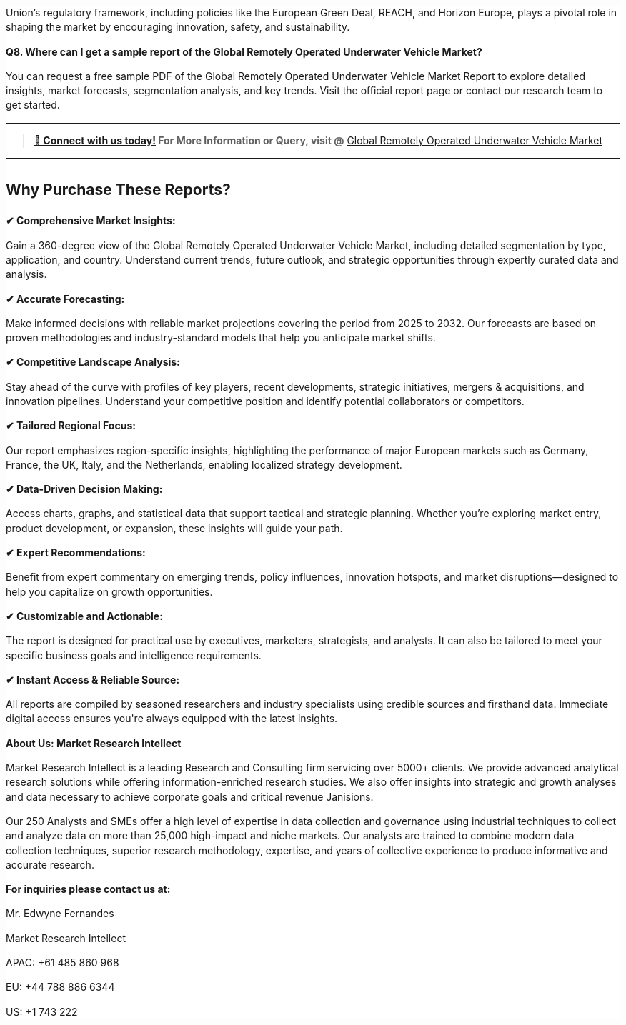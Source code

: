 Union&rsquo;s regulatory framework, including policies like the European Green Deal, REACH, and Horizon Europe, plays a pivotal role in shaping the market by encouraging innovation, safety, and sustainability.</p><p><strong>Q8. Where can I get a sample report of the Global Remotely Operated Underwater Vehicle Market?</strong></p><p>You can request a free sample PDF of the Global Remotely Operated Underwater Vehicle Market Report to explore detailed insights, market forecasts, segmentation analysis, and key trends. Visit the official report page or contact our research team to get started.</p><hr /><blockquote><p><span class="font-[700]"><strong><a href="https://www.marketresearchintellect.com/product/remotely-operated-underwater-vehicle-market/?utm_source=Linkedin&utm_medium=019">📩 Connect with us today!</a> For More Information or Query, visit&nbsp;@</strong>&nbsp;</span><span class="font-[700]"><a href="https://www.marketresearchintellect.com/product/remotely-operated-underwater-vehicle-market/?utm_source=Linkedin&utm_medium=019" target="_blank" data-tracking-control-name="article-ssr-frontend-pulse_little-text-block" data-tracking-will-navigate="" data-test-link="">Global Remotely Operated Underwater Vehicle Market</a></span></p></blockquote><hr /><h2>Why Purchase These Reports?</h2><p><strong>✔ Comprehensive Market Insights:</strong></p><p>Gain a 360-degree view of the Global Remotely Operated Underwater Vehicle Market, including detailed segmentation by type, application, and country. Understand current trends, future outlook, and strategic opportunities through expertly curated data and analysis.</p><p><strong>✔ Accurate Forecasting:</strong></p><p>Make informed decisions with reliable market projections covering the period from 2025 to 2032. Our forecasts are based on proven methodologies and industry-standard models that help you anticipate market shifts.</p><p><strong>✔ Competitive Landscape Analysis:</strong></p><p>Stay ahead of the curve with profiles of key players, recent developments, strategic initiatives, mergers &amp; acquisitions, and innovation pipelines. Understand your competitive position and identify potential collaborators or competitors.</p><p><strong>✔ Tailored Regional Focus:</strong></p><p>Our report emphasizes region-specific insights, highlighting the performance of major European markets such as Germany, France, the UK, Italy, and the Netherlands, enabling localized strategy development.</p><p><strong>✔ Data-Driven Decision Making:</strong></p><p>Access charts, graphs, and statistical data that support tactical and strategic planning. Whether you&rsquo;re exploring market entry, product development, or expansion, these insights will guide your path.</p><p><strong>✔ Expert Recommendations:</strong></p><p>Benefit from expert commentary on emerging trends, policy influences, innovation hotspots, and market disruptions&mdash;designed to help you capitalize on growth opportunities.</p><p><strong>✔ Customizable and Actionable:</strong></p><p>The report is designed for practical use by executives, marketers, strategists, and analysts. It can also be tailored to meet your specific business goals and intelligence requirements.</p><p><strong>✔ Instant Access &amp; Reliable Source:</strong></p><p>All reports are compiled by seasoned researchers and industry specialists using credible sources and firsthand data. Immediate digital access ensures you're always equipped with the latest insights.</p><p><strong><span class="font-[700]">About Us: Market Research Intellect</span></strong></p><p><span class="">Market Research Intellect is a leading Research and Consulting firm servicing over 5000+ clients. We provide advanced analytical research solutions while offering information-enriched research studies.&nbsp;</span>We also offer insights into strategic and growth analyses and data necessary to achieve corporate goals and critical revenue Janisions.</p><p><span class="">Our 250 Analysts and SMEs offer a high level of expertise in data collection and governance using industrial techniques to collect and analyze data on more than 25,000 high-impact and niche markets. Our analysts are trained to combine modern data collection techniques, superior research methodology, expertise, and years of collective experience to produce informative and accurate research.</span></p><p><strong>For inquiries please contact us at:</strong></p><p>Mr. Edwyne Fernandes</p><p>Market Research Intellect</p><p>APAC: +61 485 860 968</p><p>EU: +44 788 886 6344</p><p>US: +1 743 222